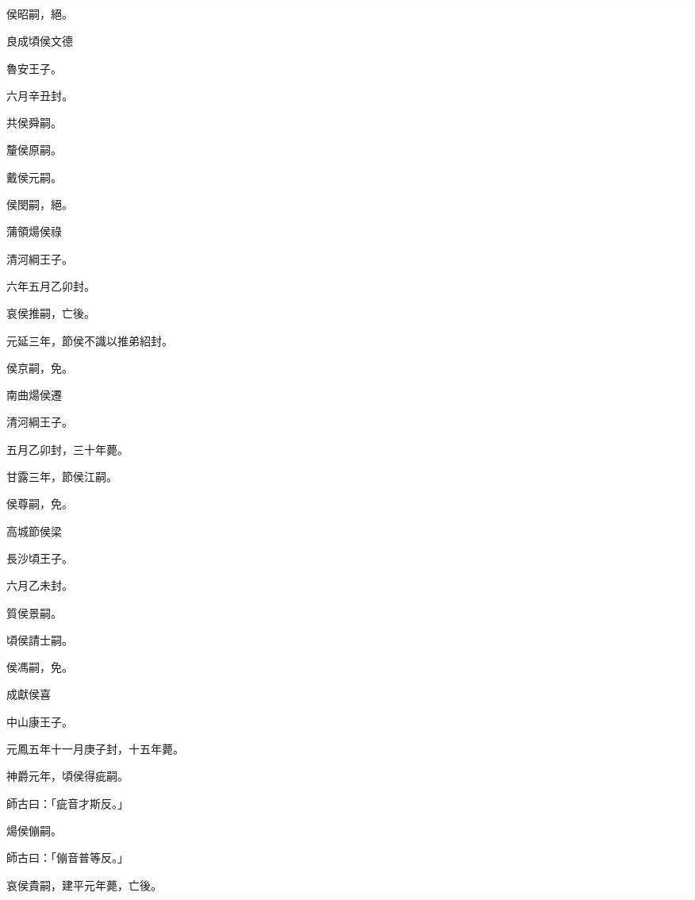 侯昭嗣，絕。

良成頃侯文德

魯安王子。

六月辛丑封。

共侯舜嗣。

釐侯原嗣。

戴侯元嗣。

侯閔嗣，絕。

蒲領煬侯祿

清河綱王子。

六年五月乙卯封。

哀侯推嗣，亡後。

元延三年，節侯不識以推弟紹封。

侯京嗣，免。

南曲煬侯遷

清河綱王子。

五月乙卯封，三十年薨。

甘露三年，節侯江嗣。

侯尊嗣，免。

高城節侯梁

長沙頃王子。

六月乙未封。

質侯景嗣。

頃侯請士嗣。

侯馮嗣，免。

成獻侯喜

中山康王子。

元鳳五年十一月庚子封，十五年薨。

神爵元年，頃侯得疵嗣。

師古曰：「疵音才斯反。」

煬侯傰嗣。

師古曰：「傰音普等反。」

哀侯貴嗣，建平元年薨，亡後。
